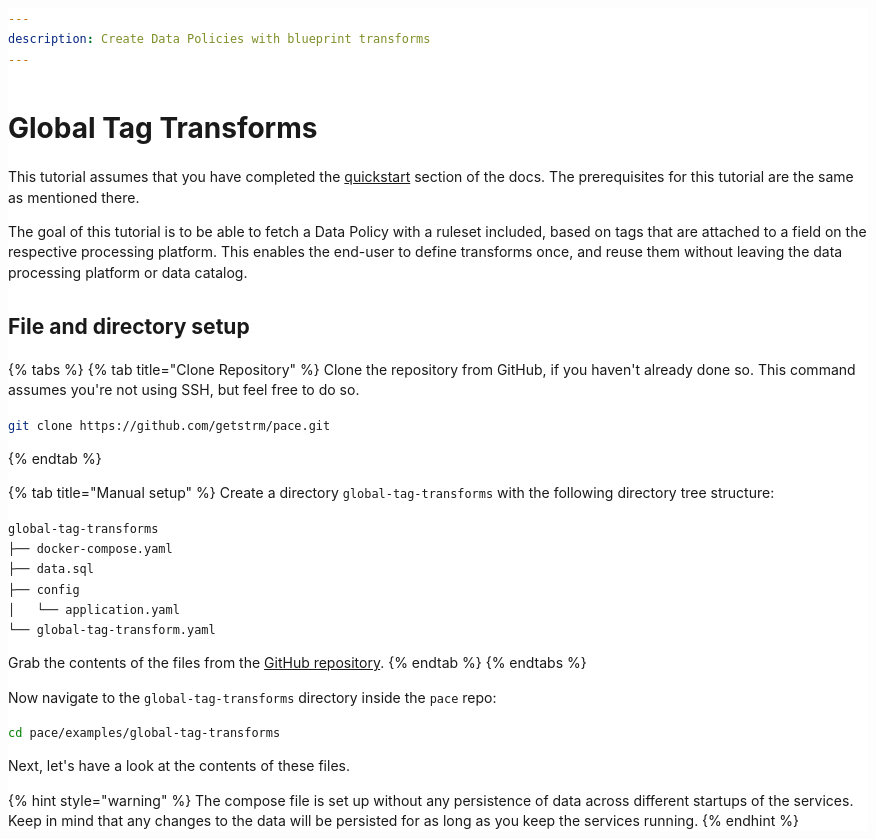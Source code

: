 ```yaml
---
description: Create Data Policies with blueprint transforms
---
```


# Global Tag Transforms

This tutorial assumes that you have completed the [quickstart](../readme/quickstart.md) section of the docs. The prerequisites for this tutorial are the same as mentioned there.

The goal of this tutorial is to be able to fetch a Data Policy with a ruleset included, based on tags that are attached to a field on the respective processing platform. This enables the end-user to define transforms once, and reuse them without leaving the data processing platform or data catalog.

## File and directory setup

{% tabs %}
{% tab title="Clone Repository" %}
Clone the repository from GitHub, if you haven't already done so. This command assumes you're not using SSH, but feel free to do so.

```sh
git clone https://github.com/getstrm/pace.git
```
{% endtab %}

{% tab title="Manual setup" %}
Create a directory `global-tag-transforms` with the following directory tree structure:

```
global-tag-transforms
├── docker-compose.yaml
├── data.sql
├── config
│   └── application.yaml
└── global-tag-transform.yaml
```

Grab the contents of the files from the [GitHub repository](https://github.com/getstrm/pace/tree/alpha/examples/global-tag-transforms).
{% endtab %}
{% endtabs %}

Now navigate to the `global-tag-transforms` directory inside the `pace` repo:

```bash
cd pace/examples/global-tag-transforms
```

Next, let's have a look at the contents of these files.

{% hint style="warning" %}
The compose file is set up without any persistence of data across different startups of the services. Keep in mind that any changes to the data will be persisted for as long as you keep the services running.
{% endhint %}
